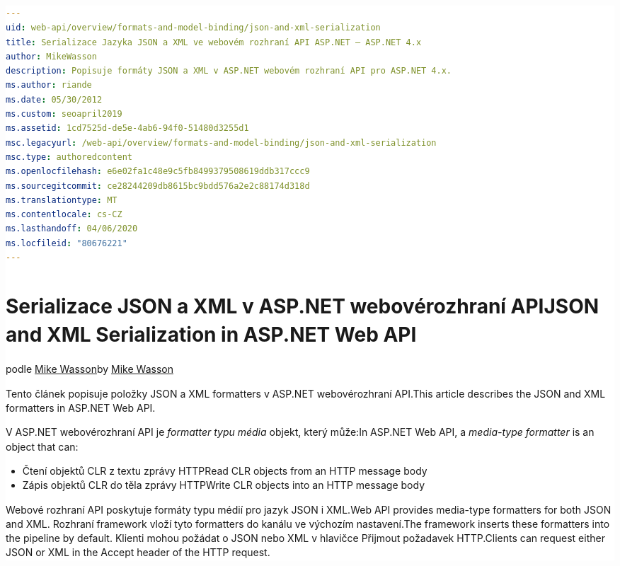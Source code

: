```yaml
---
uid: web-api/overview/formats-and-model-binding/json-and-xml-serialization
title: Serializace Jazyka JSON a XML ve webovém rozhraní API ASP.NET – ASP.NET 4.x
author: MikeWasson
description: Popisuje formáty JSON a XML v ASP.NET webovém rozhraní API pro ASP.NET 4.x.
ms.author: riande
ms.date: 05/30/2012
ms.custom: seoapril2019
ms.assetid: 1cd7525d-de5e-4ab6-94f0-51480d3255d1
msc.legacyurl: /web-api/overview/formats-and-model-binding/json-and-xml-serialization
msc.type: authoredcontent
ms.openlocfilehash: e6e02fa1c48e9c5fb8499379508619ddb317ccc9
ms.sourcegitcommit: ce28244209db8615bc9bdd576a2e2c88174d318d
ms.translationtype: MT
ms.contentlocale: cs-CZ
ms.lasthandoff: 04/06/2020
ms.locfileid: "80676221"
---
```

# <a name="json-and-xml-serialization-in-aspnet-web-api"></a><span data-ttu-id="a8a7d-103">Serializace JSON a XML v ASP.NET webovérozhraní API</span><span class="sxs-lookup"><span data-stu-id="a8a7d-103">JSON and XML Serialization in ASP.NET Web API</span></span>

<span data-ttu-id="a8a7d-104">podle [Mike Wasson](https://github.com/MikeWasson)</span><span class="sxs-lookup"><span data-stu-id="a8a7d-104">by [Mike Wasson](https://github.com/MikeWasson)</span></span>

<span data-ttu-id="a8a7d-105">Tento článek popisuje položky JSON a XML formatters v ASP.NET webovérozhraní API.</span><span class="sxs-lookup"><span data-stu-id="a8a7d-105">This article describes the JSON and XML formatters in ASP.NET Web API.</span></span>

<span data-ttu-id="a8a7d-106">V ASP.NET webovérozhraní API je *formatter typu média* objekt, který může:</span><span class="sxs-lookup"><span data-stu-id="a8a7d-106">In ASP.NET Web API, a *media-type formatter* is an object that can:</span></span>

- <span data-ttu-id="a8a7d-107">Čtení objektů CLR z textu zprávy HTTP</span><span class="sxs-lookup"><span data-stu-id="a8a7d-107">Read CLR objects from an HTTP message body</span></span>
- <span data-ttu-id="a8a7d-108">Zápis objektů CLR do těla zprávy HTTP</span><span class="sxs-lookup"><span data-stu-id="a8a7d-108">Write CLR objects into an HTTP message body</span></span>

<span data-ttu-id="a8a7d-109">Webové rozhraní API poskytuje formáty typu médií pro jazyk JSON i XML.</span><span class="sxs-lookup"><span data-stu-id="a8a7d-109">Web API provides media-type formatters for both JSON and XML.</span></span> <span data-ttu-id="a8a7d-110">Rozhraní framework vloží tyto formatters do kanálu ve výchozím nastavení.</span><span class="sxs-lookup"><span data-stu-id="a8a7d-110">The framework inserts these formatters into the pipeline by default.</span></span> <span data-ttu-id="a8a7d-111">Klienti mohou požádat o JSON nebo XML v hlavičce Přijmout požadavek HTTP.</span><span class="sxs-lookup"><span data-stu-id="a8a7d-111">Clients can request either JSON or XML in the Accept header of the HTTP request.</span></span>

